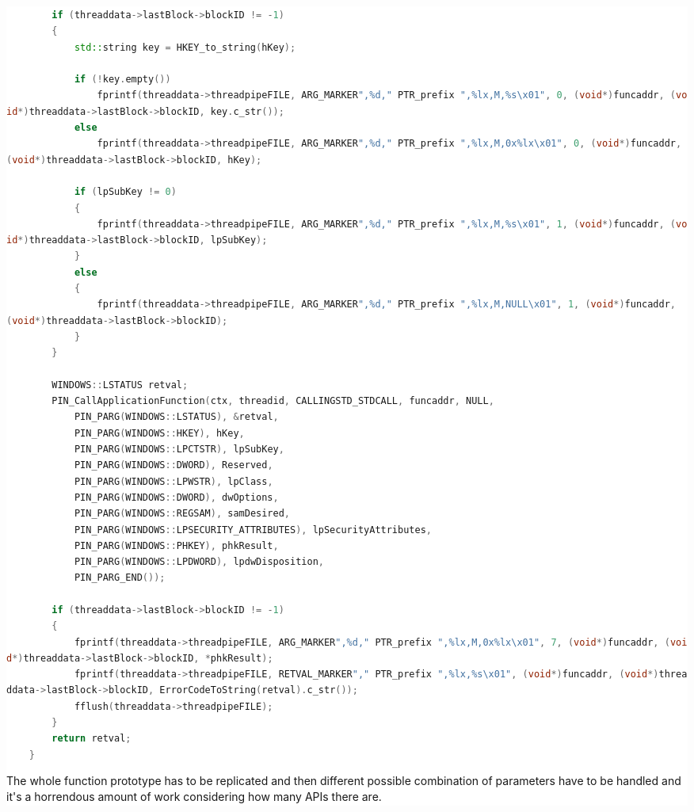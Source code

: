 ```cpp
		if (threaddata->lastBlock->blockID != -1)
		{
			std::string key = HKEY_to_string(hKey);

			if (!key.empty())
				fprintf(threaddata->threadpipeFILE, ARG_MARKER",%d," PTR_prefix ",%lx,M,%s\x01", 0, (void*)funcaddr, (void*)threaddata->lastBlock->blockID, key.c_str());
			else
				fprintf(threaddata->threadpipeFILE, ARG_MARKER",%d," PTR_prefix ",%lx,M,0x%lx\x01", 0, (void*)funcaddr, (void*)threaddata->lastBlock->blockID, hKey);
			
			if (lpSubKey != 0)
			{
				fprintf(threaddata->threadpipeFILE, ARG_MARKER",%d," PTR_prefix ",%lx,M,%s\x01", 1, (void*)funcaddr, (void*)threaddata->lastBlock->blockID, lpSubKey);
			}
			else
			{
				fprintf(threaddata->threadpipeFILE, ARG_MARKER",%d," PTR_prefix ",%lx,M,NULL\x01", 1, (void*)funcaddr, (void*)threaddata->lastBlock->blockID);
			}
		}

		WINDOWS::LSTATUS retval;
		PIN_CallApplicationFunction(ctx, threadid, CALLINGSTD_STDCALL, funcaddr, NULL,
			PIN_PARG(WINDOWS::LSTATUS), &retval,
			PIN_PARG(WINDOWS::HKEY), hKey,
			PIN_PARG(WINDOWS::LPCTSTR), lpSubKey,
			PIN_PARG(WINDOWS::DWORD), Reserved,
			PIN_PARG(WINDOWS::LPWSTR), lpClass,
			PIN_PARG(WINDOWS::DWORD), dwOptions,
			PIN_PARG(WINDOWS::REGSAM), samDesired,
			PIN_PARG(WINDOWS::LPSECURITY_ATTRIBUTES), lpSecurityAttributes,
			PIN_PARG(WINDOWS::PHKEY), phkResult,
			PIN_PARG(WINDOWS::LPDWORD), lpdwDisposition,
			PIN_PARG_END());

		if (threaddata->lastBlock->blockID != -1)
		{
			fprintf(threaddata->threadpipeFILE, ARG_MARKER",%d," PTR_prefix ",%lx,M,0x%lx\x01", 7, (void*)funcaddr, (void*)threaddata->lastBlock->blockID, *phkResult);
			fprintf(threaddata->threadpipeFILE, RETVAL_MARKER"," PTR_prefix ",%lx,%s\x01", (void*)funcaddr, (void*)threaddata->lastBlock->blockID, ErrorCodeToString(retval).c_str());
			fflush(threaddata->threadpipeFILE);
		}
		return retval;
	}
```
The whole function prototype has to be replicated and then different possible combination of parameters have to be handled and it's a horrendous amount of work considering how many APIs there are.

